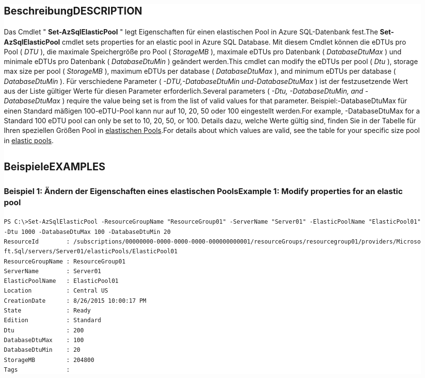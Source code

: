 ## <span data-ttu-id="9c98a-107">Beschreibung</span><span class="sxs-lookup"><span data-stu-id="9c98a-107">DESCRIPTION</span></span>
<span data-ttu-id="9c98a-108">Das Cmdlet " **Set-AzSqlElasticPool** " legt Eigenschaften für einen elastischen Pool in Azure SQL-Datenbank fest.</span><span class="sxs-lookup"><span data-stu-id="9c98a-108">The **Set-AzSqlElasticPool** cmdlet sets properties for an elastic pool in Azure SQL Database.</span></span> <span data-ttu-id="9c98a-109">Mit diesem Cmdlet können die eDTUs pro Pool ( *DTU* ), die maximale Speichergröße pro Pool ( *StorageMB* ), maximale eDTUs pro Datenbank ( *DatabaseDtuMax* ) und minimale eDTUs pro Datenbank ( *DatabaseDtuMin* ) geändert werden.</span><span class="sxs-lookup"><span data-stu-id="9c98a-109">This cmdlet can modify the eDTUs per pool ( *Dtu* ), storage max size per pool ( *StorageMB* ), maximum eDTUs per database ( *DatabaseDtuMax* ), and minimum eDTUs per database ( *DatabaseDtuMin* ).</span></span>
<span data-ttu-id="9c98a-110">Für verschiedene Parameter ( *-DTU,-DatabaseDtuMin und-DatabaseDtuMax* ) ist der festzusetzende Wert aus der Liste gültiger Werte für diesen Parameter erforderlich.</span><span class="sxs-lookup"><span data-stu-id="9c98a-110">Several parameters ( *-Dtu, -DatabaseDtuMin, and -DatabaseDtuMax* ) require the value being set is from the list of valid values for that parameter.</span></span> <span data-ttu-id="9c98a-111">Beispiel:-DatabaseDtuMax für einen Standard mäßigen 100-eDTU-Pool kann nur auf 10, 20, 50 oder 100 eingestellt werden.</span><span class="sxs-lookup"><span data-stu-id="9c98a-111">For example, -DatabaseDtuMax for a Standard 100 eDTU pool can only be set to 10, 20, 50, or 100.</span></span>  <span data-ttu-id="9c98a-112">Details dazu, welche Werte gültig sind, finden Sie in der Tabelle für Ihren speziellen Größen Pool in [elastischen Pools](https://docs.microsoft.com/azure/sql-database/sql-database-elastic-pool).</span><span class="sxs-lookup"><span data-stu-id="9c98a-112">For details about which values are valid, see the table for your specific size pool in [elastic pools](https://docs.microsoft.com/azure/sql-database/sql-database-elastic-pool).</span></span>

## <span data-ttu-id="9c98a-113">Beispiele</span><span class="sxs-lookup"><span data-stu-id="9c98a-113">EXAMPLES</span></span>

### <span data-ttu-id="9c98a-114">Beispiel 1: Ändern der Eigenschaften eines elastischen Pools</span><span class="sxs-lookup"><span data-stu-id="9c98a-114">Example 1: Modify properties for an elastic pool</span></span>
```
PS C:\>Set-AzSqlElasticPool -ResourceGroupName "ResourceGroup01" -ServerName "Server01" -ElasticPoolName "ElasticPool01" -Dtu 1000 -DatabaseDtuMax 100 -DatabaseDtuMin 20
ResourceId        : /subscriptions/00000000-0000-0000-0000-000000000001/resourceGroups/resourcegroup01/providers/Microsoft.Sql/servers/Server01/elasticPools/ElasticPool01
ResourceGroupName : ResourceGroup01
ServerName        : Server01
ElasticPoolName   : ElasticPool01
Location          : Central US
CreationDate      : 8/26/2015 10:00:17 PM
State             : Ready
Edition           : Standard
Dtu               : 200
DatabaseDtuMax    : 100
DatabaseDtuMin    : 20
StorageMB         : 204800
Tags              :
```

